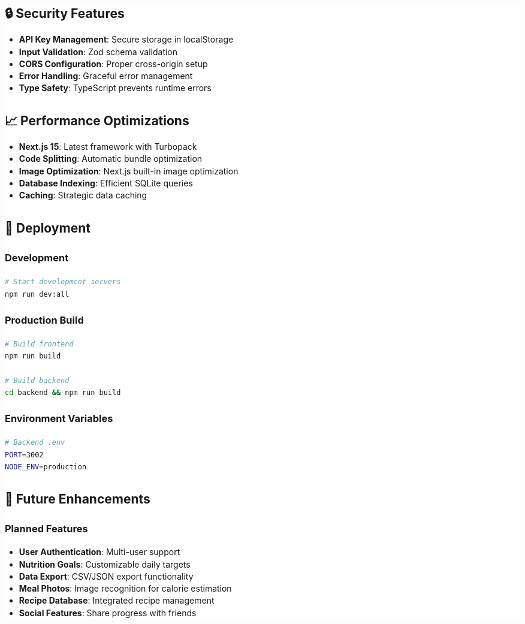 ## 🔒 Security Features

- **API Key Management**: Secure storage in localStorage
- **Input Validation**: Zod schema validation
- **CORS Configuration**: Proper cross-origin setup
- **Error Handling**: Graceful error management
- **Type Safety**: TypeScript prevents runtime errors

## 📈 Performance Optimizations

- **Next.js 15**: Latest framework with Turbopack
- **Code Splitting**: Automatic bundle optimization
- **Image Optimization**: Next.js built-in image optimization
- **Database Indexing**: Efficient SQLite queries
- **Caching**: Strategic data caching

## 🚀 Deployment

### Development
```bash
# Start development servers
npm run dev:all
```

### Production Build
```bash
# Build frontend
npm run build

# Build backend
cd backend && npm run build
```

### Environment Variables
```bash
# Backend .env
PORT=3002
NODE_ENV=production
```

## 🔮 Future Enhancements

### Planned Features
- **User Authentication**: Multi-user support
- **Nutrition Goals**: Customizable daily targets
- **Data Export**: CSV/JSON export functionality
- **Meal Photos**: Image recognition for calorie estimation
- **Recipe Database**: Integrated recipe management
- **Social Features**: Share progress with friends
